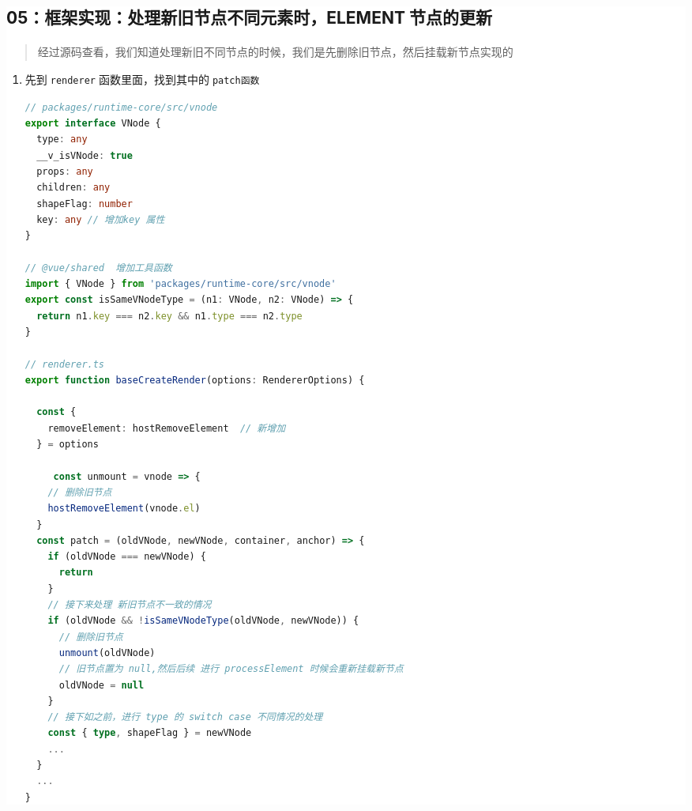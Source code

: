 ## 05：框架实现：处理新旧节点不同元素时，ELEMENT 节点的更新

> 经过源码查看，我们知道处理新旧不同节点的时候，我们是先删除旧节点，然后挂载新节点实现的

1. 先到 `renderer` 函数里面，找到其中的 `patch函数`

   ```typescript
   // packages/runtime-core/src/vnode
   export interface VNode {
     type: any
     __v_isVNode: true
     props: any
     children: any
     shapeFlag: number
     key: any // 增加key 属性
   }

   // @vue/shared  增加工具函数
   import { VNode } from 'packages/runtime-core/src/vnode'
   export const isSameVNodeType = (n1: VNode, n2: VNode) => {
     return n1.key === n2.key && n1.type === n2.type
   }

   // renderer.ts
   export function baseCreateRender(options: RendererOptions) {

     const {
       removeElement: hostRemoveElement  // 新增加
     } = options

    	const unmount = vnode => {
       // 删除旧节点
       hostRemoveElement(vnode.el)
     }
     const patch = (oldVNode, newVNode, container, anchor) => {
       if (oldVNode === newVNode) {
         return
       }
       // 接下来处理 新旧节点不一致的情况
       if (oldVNode && !isSameVNodeType(oldVNode, newVNode)) {
         // 删除旧节点
         unmount(oldVNode)
         // 旧节点置为 null,然后后续 进行 processElement 时候会重新挂载新节点
         oldVNode = null
       }
       // 接下如之前，进行 type 的 switch case 不同情况的处理
       const { type, shapeFlag } = newVNode
       ...
     }
     ...
   }
   ```
